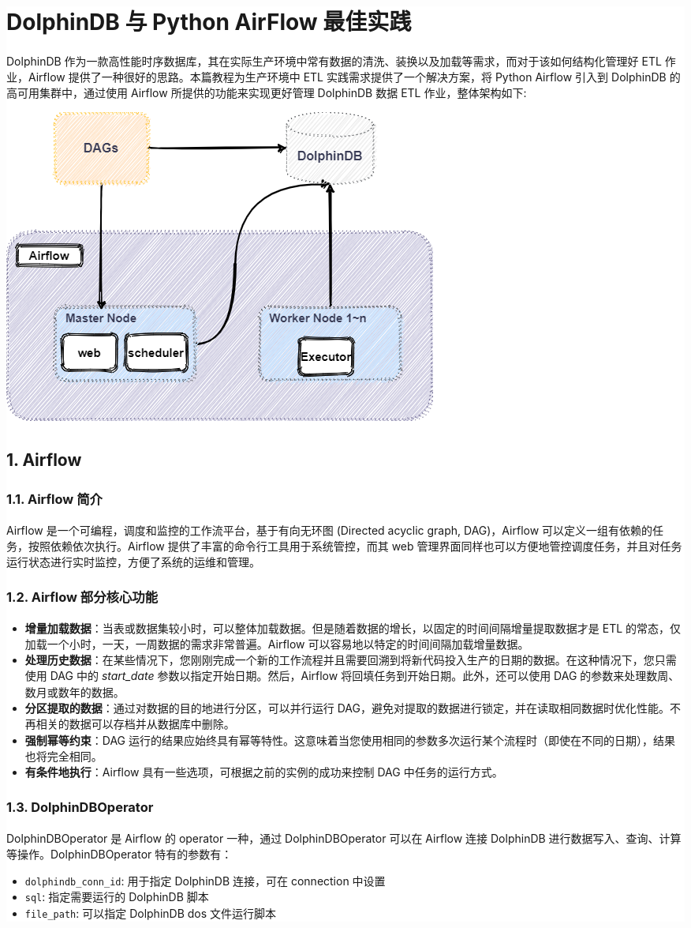 # DolphinDB 与 Python AirFlow 最佳实践

DolphinDB 作为一款高性能时序数据库，其在实际生产环境中常有数据的清洗、装换以及加载等需求，而对于该如何结构化管理好 ETL 作业，Airflow 提供了一种很好的思路。本篇教程为生产环境中 ETL 实践需求提供了一个解决方案，将 Python Airflow 引入到 DolphinDB 的高可用集群中，通过使用 Airflow 所提供的功能来实现更好管理 DolphinDB 数据 ETL 作业，整体架构如下:

![](images/Best_Practices_for_DolphinDB_and_Python_AirFlow/1.png)

## 1. Airflow

### 1.1. Airflow 简介

Airflow 是一个可编程，调度和监控的工作流平台，基于有向无环图 (Directed acyclic graph, DAG)，Airflow 可以定义一组有依赖的任务，按照依赖依次执行。Airflow 提供了丰富的命令行工具用于系统管控，而其 web 管理界面同样也可以方便地管控调度任务，并且对任务运行状态进行实时监控，方便了系统的运维和管理。

### 1.2. Airflow 部分核心功能

* **增量加载数据**：当表或数据集较小时，可以整体加载数据。但是随着数据的增长，以固定的时间间隔增量提取数据才是 ETL 的常态，仅加载一个小时，一天，一周数据的需求非常普遍。Airflow 可以容易地以特定的时间间隔加载增量数据。
* **处理历史数据**：在某些情况下，您刚刚完成一个新的工作流程并且需要回溯到将新代码投入生产的日期的数据。在这种情况下，您只需使用 DAG 中的 *start\_date* 参数以指定开始日期。然后，Airflow 将回填任务到开始日期。此外，还可以使用 DAG 的参数来处理数周、数月或数年的数据。
* **分区提取的数据**：通过对数据的目的地进行分区，可以并行运行 DAG，避免对提取的数据进行锁定，并在读取相同数据时优化性能。不再相关的数据可以存档并从数据库中删除。
* **强制幂等约束**：DAG 运行的结果应始终具有幂等特性。这意味着当您使用相同的参数多次运行某个流程时（即使在不同的日期），结果也将完全相同。
* **有条件地执行**：Airflow 具有一些选项，可根据之前的实例的成功来控制 DAG 中任务的运行方式。

### 1.3. DolphinDBOperator

DolphinDBOperator 是 Airflow 的 operator 一种，通过 DolphinDBOperator 可以在 Airflow 连接 DolphinDB 进行数据写入、查询、计算等操作。DolphinDBOperator 特有的参数有：

* `dolphindb_conn_id`: 用于指定 DolphinDB 连接，可在 connection 中设置
* `sql`: 指定需要运行的 DolphinDB 脚本
* `file_path`: 可以指定 DolphinDB dos 文件运行脚本
